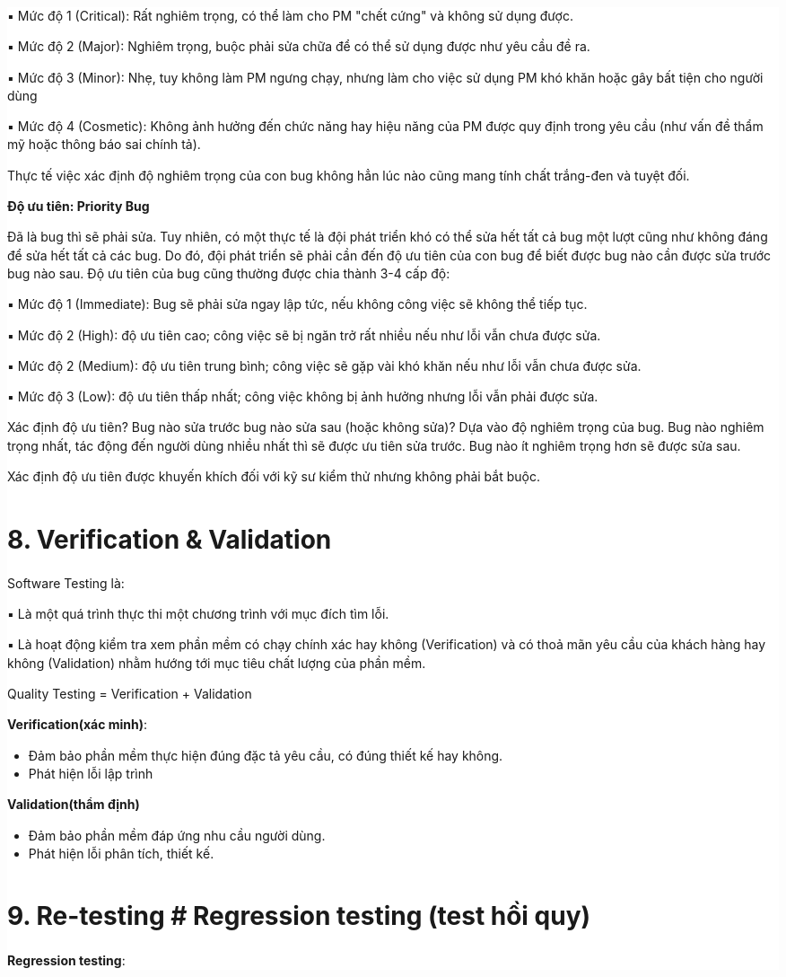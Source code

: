  ▪ Mức độ 1 (Critical): Rất nghiêm trọng, có thể làm cho PM "chết cứng" và không sử dụng  được. 
 
▪ Mức độ 2 (Major): Nghiêm trọng, buộc phải sửa chữa để có thể sử dụng được như yêu  cầu đề ra. 

▪ Mức độ 3 (Minor): Nhẹ, tuy không làm PM ngưng chạy, nhưng làm cho việc sử dụng PM  khó khăn hoặc gây bất tiện cho người dùng 

▪ Mức độ 4 (Cosmetic): Không ảnh hưởng đến chức năng hay hiệu năng của PM được quy  định trong yêu cầu (như vấn đề thẩm mỹ hoặc thông báo sai chính tả).

Thực tế việc xác định độ nghiêm trọng của con bug không hẳn lúc nào cũng mang tính chất trắng-đen và tuyệt đối.

**Độ ưu tiên: Priority Bug** 

Đã là bug thì sẽ phải sửa. Tuy nhiên, có một thực tế là đội phát triển khó có thể sửa hết  tất cả bug một lượt cũng như không đáng để sửa hết tất cả các bug. Do đó, đội phát  triển sẽ phải cần đến độ ưu tiên của con bug để biết được bug nào cần được sửa trước  bug nào sau. Độ ưu tiên của bug cũng thường được chia thành 3-4 cấp độ: 

▪ Mức độ 1 (Immediate): Bug sẽ phải sửa ngay lập tức, nếu không công việc sẽ không thể  tiếp tục.

▪ Mức độ 2 (High): độ ưu tiên cao; công việc sẽ bị ngăn trở rất nhiều nếu như lỗi vẫn chưa  được sửa. 

▪ Mức độ 2 (Medium): độ ưu tiên trung bình; công việc sẽ gặp vài khó khăn nếu như lỗi  vẫn chưa được sửa. 

▪ Mức độ 3 (Low): độ ưu tiên thấp nhất; công việc không bị ảnh hưởng nhưng lỗi vẫn phải  được sửa.

Xác định độ ưu tiên? Bug nào sửa trước bug nào sửa sau (hoặc không sửa)? Dựa vào  độ nghiêm trọng của bug. Bug nào nghiêm trọng nhất, tác động đến người dùng  nhiều nhất thì sẽ được ưu tiên sửa trước. Bug nào ít nghiêm trọng hơn sẽ được sửa  sau. 

Xác định độ ưu tiên được khuyến khích đối với kỹ sư kiểm thử nhưng không phải bắt  buộc.


# 8. Verification & Validation

Software Testing là: 

▪ Là một quá trình thực thi một chương trình với mục đích tìm lỗi. 

▪ Là hoạt động kiểm tra xem phần mềm có chạy chính xác hay không (Verification)  và có thoả mãn yêu cầu của khách hàng hay không (Validation) nhằm hướng tới  mục tiêu chất lượng của phần mềm. 

Quality Testing = Verification + Validation

**Verification(xác minh)**:

- Đảm bảo phần mềm  thực hiện đúng đặc tả yêu cầu, có đúng thiết  kế hay không. 
- Phát hiện lỗi lập trình 

**Validation(thẩm định)**

- Đảm bảo phần mềm đáp  ứng nhu cầu người dùng. 
 - Phát hiện lỗi phân tích,  thiết kế. 
 
# 9. Re-testing # Regression testing (test hồi quy)
**Regression testing**: 
